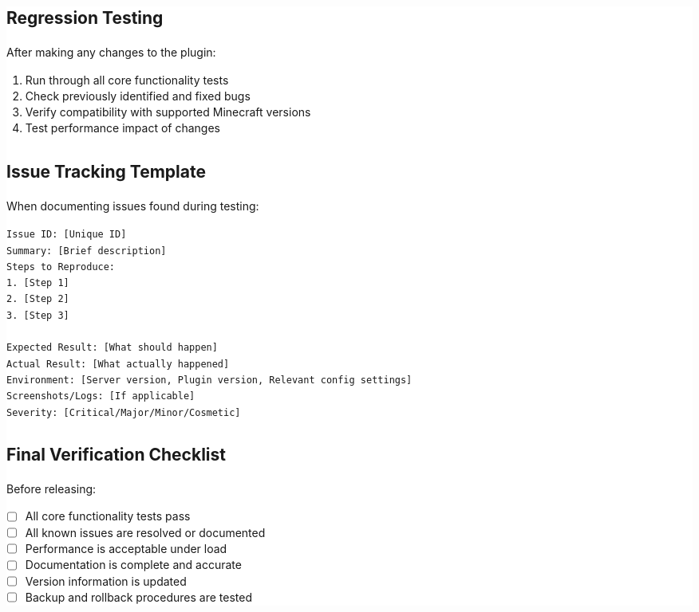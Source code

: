 ## Regression Testing

After making any changes to the plugin:

1. Run through all core functionality tests
2. Check previously identified and fixed bugs
3. Verify compatibility with supported Minecraft versions
4. Test performance impact of changes

## Issue Tracking Template

When documenting issues found during testing:

```
Issue ID: [Unique ID]
Summary: [Brief description]
Steps to Reproduce:
1. [Step 1]
2. [Step 2]
3. [Step 3]

Expected Result: [What should happen]
Actual Result: [What actually happened]
Environment: [Server version, Plugin version, Relevant config settings]
Screenshots/Logs: [If applicable]
Severity: [Critical/Major/Minor/Cosmetic]
```

## Final Verification Checklist

Before releasing:

- [ ] All core functionality tests pass
- [ ] All known issues are resolved or documented
- [ ] Performance is acceptable under load
- [ ] Documentation is complete and accurate
- [ ] Version information is updated
- [ ] Backup and rollback procedures are tested
